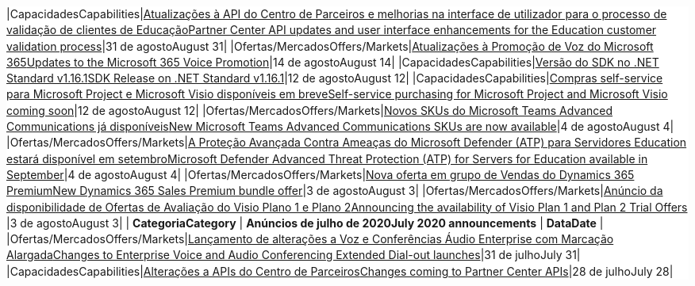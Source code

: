 |<span data-ttu-id="0b7b8-508">Capacidades</span><span class="sxs-lookup"><span data-stu-id="0b7b8-508">Capabilities</span></span>|[<span data-ttu-id="0b7b8-509">Atualizações à API do Centro de Parceiros e melhorias na interface de utilizador para o processo de validação de clientes de Educação</span><span class="sxs-lookup"><span data-stu-id="0b7b8-509">Partner Center API updates and user interface enhancements for the Education customer validation process</span></span>](2020-august.md#8)|<span data-ttu-id="0b7b8-510">31 de agosto</span><span class="sxs-lookup"><span data-stu-id="0b7b8-510">August 31</span></span>|
|<span data-ttu-id="0b7b8-511">Ofertas/Mercados</span><span class="sxs-lookup"><span data-stu-id="0b7b8-511">Offers/Markets</span></span>|[<span data-ttu-id="0b7b8-512">Atualizações à Promoção de Voz do Microsoft 365</span><span class="sxs-lookup"><span data-stu-id="0b7b8-512">Updates to the Microsoft 365 Voice Promotion</span></span>](2020-august.md#7)|<span data-ttu-id="0b7b8-513">14 de agosto</span><span class="sxs-lookup"><span data-stu-id="0b7b8-513">August 14</span></span>|
|<span data-ttu-id="0b7b8-514">Capacidades</span><span class="sxs-lookup"><span data-stu-id="0b7b8-514">Capabilities</span></span>|[<span data-ttu-id="0b7b8-515">Versão do SDK no .NET Standard v1.16.1</span><span class="sxs-lookup"><span data-stu-id="0b7b8-515">SDK Release on .NET Standard v1.16.1</span></span>](2020-august.md#6)|<span data-ttu-id="0b7b8-516">12 de agosto</span><span class="sxs-lookup"><span data-stu-id="0b7b8-516">August 12</span></span>|
|<span data-ttu-id="0b7b8-517">Capacidades</span><span class="sxs-lookup"><span data-stu-id="0b7b8-517">Capabilities</span></span>|[<span data-ttu-id="0b7b8-518">Compras self-service para Microsoft Project e Microsoft Visio disponíveis em breve</span><span class="sxs-lookup"><span data-stu-id="0b7b8-518">Self-service purchasing for Microsoft Project and Microsoft Visio coming soon</span></span>](2020-august.md#5)|<span data-ttu-id="0b7b8-519">12 de agosto</span><span class="sxs-lookup"><span data-stu-id="0b7b8-519">August 12</span></span>|
|<span data-ttu-id="0b7b8-520">Ofertas/Mercados</span><span class="sxs-lookup"><span data-stu-id="0b7b8-520">Offers/Markets</span></span>|[<span data-ttu-id="0b7b8-521">Novos SKUs do Microsoft Teams Advanced Communications já disponíveis</span><span class="sxs-lookup"><span data-stu-id="0b7b8-521">New Microsoft Teams Advanced Communications SKUs are now available</span></span>](2020-august.md#4)|<span data-ttu-id="0b7b8-522">4 de agosto</span><span class="sxs-lookup"><span data-stu-id="0b7b8-522">August 4</span></span>|
|<span data-ttu-id="0b7b8-523">Ofertas/Mercados</span><span class="sxs-lookup"><span data-stu-id="0b7b8-523">Offers/Markets</span></span>|[<span data-ttu-id="0b7b8-524">A Proteção Avançada Contra Ameaças do Microsoft Defender (ATP) para Servidores Education estará disponível em setembro</span><span class="sxs-lookup"><span data-stu-id="0b7b8-524">Microsoft Defender Advanced Threat Protection (ATP) for Servers for Education available in September</span></span>](2020-august.md#3)|<span data-ttu-id="0b7b8-525">4 de agosto</span><span class="sxs-lookup"><span data-stu-id="0b7b8-525">August 4</span></span>|
|<span data-ttu-id="0b7b8-526">Ofertas/Mercados</span><span class="sxs-lookup"><span data-stu-id="0b7b8-526">Offers/Markets</span></span>|[<span data-ttu-id="0b7b8-527">Nova oferta em grupo de Vendas do Dynamics 365 Premium</span><span class="sxs-lookup"><span data-stu-id="0b7b8-527">New Dynamics 365 Sales Premium bundle offer</span></span>](2020-august.md#2)|<span data-ttu-id="0b7b8-528">3 de agosto</span><span class="sxs-lookup"><span data-stu-id="0b7b8-528">August 3</span></span>|
|<span data-ttu-id="0b7b8-529">Ofertas/Mercados</span><span class="sxs-lookup"><span data-stu-id="0b7b8-529">Offers/Markets</span></span>|[<span data-ttu-id="0b7b8-530">Anúncio da disponibilidade de Ofertas de Avaliação do Visio Plano 1 e Plano 2</span><span class="sxs-lookup"><span data-stu-id="0b7b8-530">Announcing the availability of Visio Plan 1 and Plan 2 Trial Offers </span></span>](2020-august.md#1)|<span data-ttu-id="0b7b8-531">3 de agosto</span><span class="sxs-lookup"><span data-stu-id="0b7b8-531">August 3</span></span>|
| <span data-ttu-id="0b7b8-532">**Categoria**</span><span class="sxs-lookup"><span data-stu-id="0b7b8-532">**Category**</span></span> | <span data-ttu-id="0b7b8-533">**Anúncios de julho de 2020**</span><span class="sxs-lookup"><span data-stu-id="0b7b8-533">**July 2020 announcements**</span></span> | <span data-ttu-id="0b7b8-534">**Data**</span><span class="sxs-lookup"><span data-stu-id="0b7b8-534">**Date**</span></span> |
|<span data-ttu-id="0b7b8-535">Ofertas/Mercados</span><span class="sxs-lookup"><span data-stu-id="0b7b8-535">Offers/Markets</span></span>|[<span data-ttu-id="0b7b8-536">Lançamento de alterações a Voz e Conferências Áudio Enterprise com Marcação Alargada</span><span class="sxs-lookup"><span data-stu-id="0b7b8-536">Changes to Enterprise Voice and Audio Conferencing Extended Dial-out launches</span></span>](2020-july.md#10)|<span data-ttu-id="0b7b8-537">31 de julho</span><span class="sxs-lookup"><span data-stu-id="0b7b8-537">July 31</span></span>|
|<span data-ttu-id="0b7b8-538">Capacidades</span><span class="sxs-lookup"><span data-stu-id="0b7b8-538">Capabilities</span></span>|[<span data-ttu-id="0b7b8-539">Alterações a APIs do Centro de Parceiros</span><span class="sxs-lookup"><span data-stu-id="0b7b8-539">Changes coming to Partner Center APIs</span></span>](2020-july.md#9)|<span data-ttu-id="0b7b8-540">28 de julho</span><span class="sxs-lookup"><span data-stu-id="0b7b8-540">July 28</span></span>|